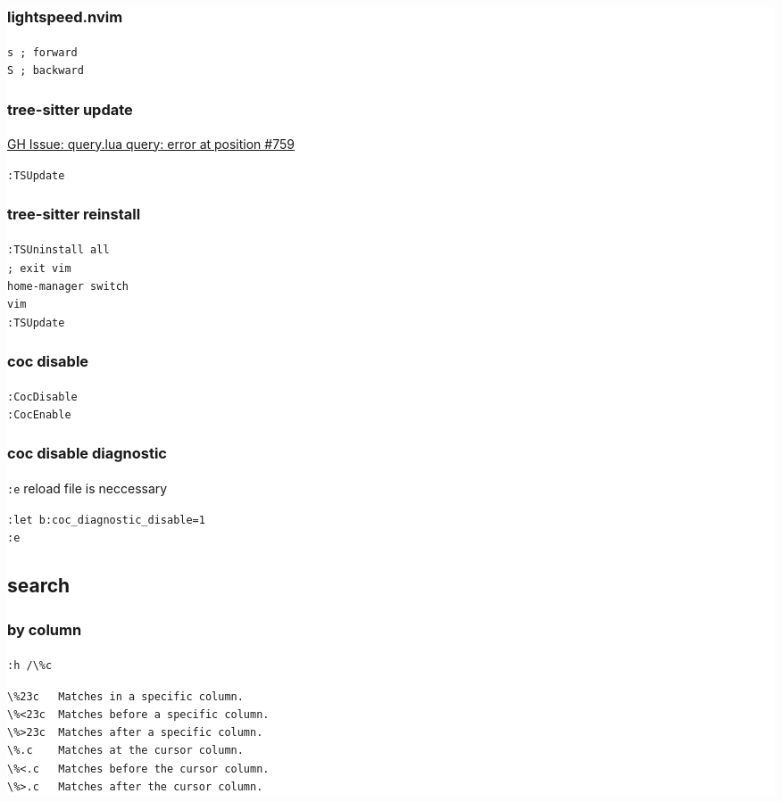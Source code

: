 ### lightspeed.nvim

```vim
s ; forward
S ; backward
```

### tree-sitter update

[GH Issue: query.lua query: error at position #759](https://github.com/nvim-treesitter/nvim-treesitter/issues/759)

```vim
:TSUpdate
```

### tree-sitter reinstall

```
:TSUninstall all
; exit vim
home-manager switch
vim
:TSUpdate
```

### coc disable

```vim
:CocDisable
:CocEnable
```

### coc disable diagnostic

`:e` reload file is neccessary

```vim
:let b:coc_diagnostic_disable=1
:e
```

## search

### by column

`:h /\%c`

```vim
\%23c   Matches in a specific column.
\%<23c  Matches before a specific column.
\%>23c  Matches after a specific column.
\%.c    Matches at the cursor column.
\%<.c   Matches before the cursor column.
\%>.c   Matches after the cursor column.
```

